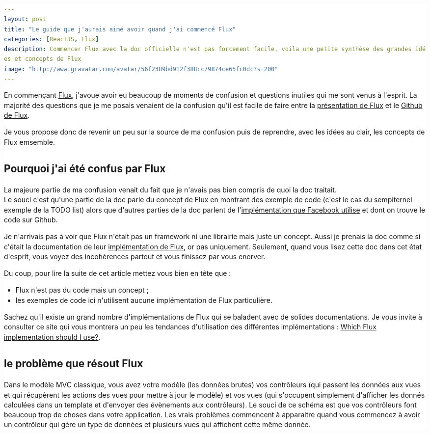 ```yaml
---
layout: post
title: "Le guide que j'aurais aimé avoir quand j'ai commencé Flux"
categories: [ReactJS, Flux]
description: Commencer Flux avec la doc officielle n'est pas forcement facile, voila une petite synthèse des grandes idées et concepts de Flux
image: "http://www.gravatar.com/avatar/56f2389bd912f388cc79874ce65fc0dc?s=200"
---
```


En commençant [Flux](https://facebook.github.io/flux/docs/overview.html#content), j'avoue avoir eu beaucoup de moments de confusion et questions inutiles qui me sont venus à l'esprit. La majorité des questions que je me posais venaient de la confusion qu'il est facile de faire entre la [présentation de Flux](https://facebook.github.io/flux/docs/overview.html#content) et le [Github de Flux](https://github.com/facebook/flux).

Je vous propose donc de revenir un peu sur la source de ma confusion puis de reprendre, avec les idées au clair, les concepts de Flux emsemble.

## Pourquoi j'ai été confus par Flux

La majeure partie de ma confusion venait du fait que je n'avais pas bien compris de quoi la doc traitait.  
Le souci c'est qu'une partie de la doc parle du concept de Flux en montrant des exemple de code (c'est le cas du sempiternel exemple de la TODO list) alors que d'autres parties de la doc parlent de l'[implémentation que Facebook utilise](https://facebook.github.io/flux/docs/dispatcher.html#content) et dont on trouve le code sur Github.

Je n'arrivais pas à voir que Flux n'était pas un framework ni une librairie mais juste un concept. Aussi je prenais la doc comme si c'était la documentation de leur [implémentation de Flux](https://github.com/facebook/flux), or pas uniquement. Seulement, quand vous lisez cette doc dans cet état d'esprit, vous voyez des incohérences partout et vous finissez par vous enerver.

Du coup, pour lire la suite de cet article mettez vous bien en tête que : 

- Flux n'est pas du code mais un concept ;
- les exemples de code ici n'utilisent aucune implémentation de Flux particulière.

Sachez qu'il existe un grand nombre d'implémentations de Flux qui se baladent avec de solides documentations. Je vous invite à consulter ce site qui vous montrera un peu les tendances d'utilisation des différentes implémentations : [Which Flux implementation should I use?](https://github.com/kriasoft/react-starter-kit/issues/22).

## le problème que résout Flux
Dans le modèle MVC classique, vous avez votre modèle (les données brutes) vos contrôleurs (qui passent les données aux vues et qui récupèrent les actions des vues pour mettre à jour le modèle) et vos vues (qui s'occupent simplement d'afficher les donnés calculées dans un template et d'envoyer des évènements aux contrôleurs).
Le souci de ce schéma est que vos contrôleurs font beaucoup trop de choses dans votre application. Les vrais problèmes commencent à apparaitre quand vous commencez à avoir un contrôleur qui gère un type de données et plusieurs vues qui affichent cette même donnée.
